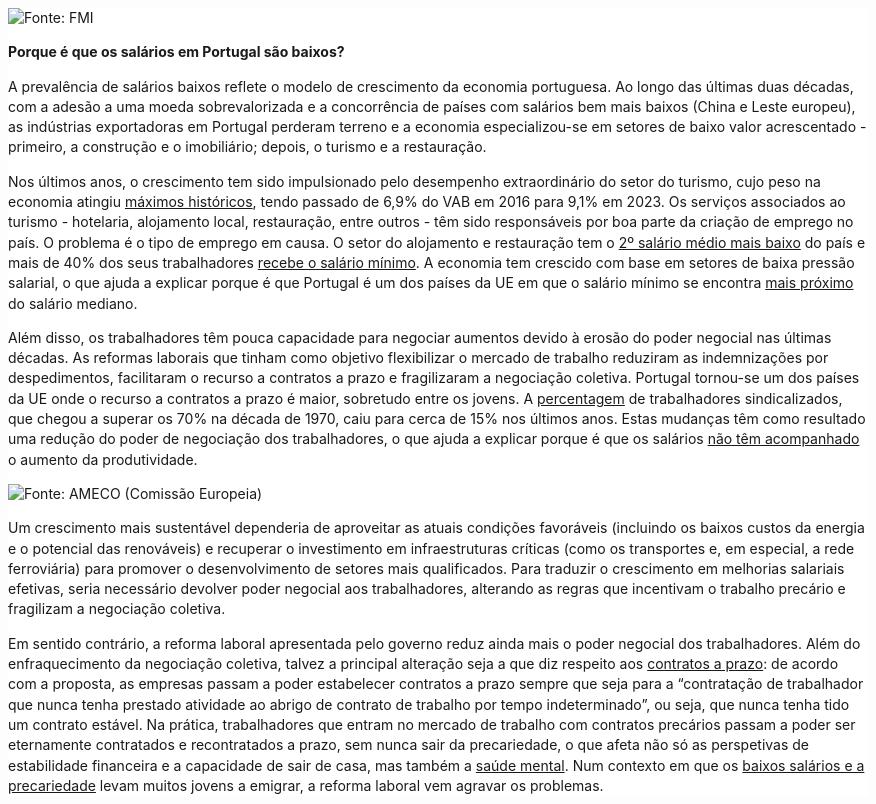 ![Fonte: [FMI](https://www.imf.org/en/Blogs/Articles/2017/04/12/drivers-of-declining-labor-share-of-income)](/images/54A.jpg)


**Porque é que os salários em Portugal são baixos?**

A prevalência de salários baixos reflete o modelo de crescimento da economia portuguesa. Ao longo das últimas duas décadas, com a adesão a uma moeda sobrevalorizada e a concorrência de países com salários bem mais baixos (China e Leste europeu), as indústrias exportadoras em Portugal perderam terreno e a economia especializou-se em setores de baixo valor acrescentado - primeiro, a construção e o imobiliário; depois, o turismo e a restauração.

Nos últimos anos, o crescimento tem sido impulsionado pelo desempenho extraordinário do setor do turismo, cujo peso na economia atingiu [máximos históricos](https://www.jornaldenegocios.pt/empresas/turismo---lazer/detalhe/peso-do-turismo-na-economia-atingiu-maximos-historicos-em-2023), tendo passado de 6,9% do VAB em 2016 para 9,1% em 2023. Os serviços associados ao turismo - hotelaria, alojamento local, restauração, entre outros - têm sido responsáveis por boa parte da criação de emprego no país. O problema é o tipo de emprego em causa. O setor do alojamento e restauração tem o [2º salário médio mais baixo](https://www.ine.pt/xportal/xmain?xpid=INE&xpgid=ine_indicadores&indOcorrCod=0011130&contexto=bd&selTab=tab2) do país e mais de 40% dos seus trabalhadores [recebe o salário mínimo](https://www.publico.pt/2025/03/13/economia/noticia/40-trabalhadores-alojamento-restauracao-recebem-salario-minimo-2125816). A economia tem crescido com base em setores de baixa pressão salarial, o que ajuda a explicar porque é que Portugal é um dos países da UE em que o salário mínimo se encontra [mais próximo](https://data-explorer.oecd.org/vis?df%5bds%5d=DisseminateFinalDMZ&df%5bid%5d=DSD_EARNINGS%40MIN2AVE&df%5bag%5d=OECD.ELS.SAE&dq=......&pd=2000%2C&to%5bTIME_PERIOD%5d=false&vw=tb) do salário mediano.

Além disso, os trabalhadores têm pouca capacidade para negociar aumentos devido à erosão do poder negocial nas últimas décadas. As reformas laborais que tinham como objetivo flexibilizar o mercado de trabalho reduziram as indemnizações por despedimentos, facilitaram o recurso a contratos a prazo e fragilizaram a negociação coletiva. Portugal tornou-se um dos países da UE onde o recurso a contratos a prazo é maior, sobretudo entre os jovens. A [percentagem](https://data-explorer.oecd.org/vis?tm=trade%20union&pg=0&snb=81&df%5bds%5d=dsDisseminateFinalDMZ&df%5bid%5d=DSD_TUD_CBC%40DF_TUD&df%5bag%5d=OECD.ELS.SAE&df%5bvs%5d=1.0&dq=..&to%5bTIME_PERIOD%5d=false&lom=LASTNPERIODS&lo=10&vw=tb) de trabalhadores sindicalizados, que chegou a superar os 70% na década de 1970, caiu para cerca de 15% nos últimos anos. Estas mudanças têm como resultado uma redução do poder de negociação dos trabalhadores, o que ajuda a explicar porque é que os salários [não têm acompanhado](https://pt.mondediplo.com/2023/10/economistas-neoliberais-nos-seus-labirintos.html) o aumento da produtividade.

![Fonte: AMECO (Comissão Europeia)](/images/54B.png)

Um crescimento mais sustentável dependeria de aproveitar as atuais condições favoráveis (incluindo os baixos custos da energia e o potencial das renováveis) e recuperar o investimento em infraestruturas críticas (como os transportes e, em especial, a rede ferroviária) para promover o desenvolvimento de setores mais qualificados. Para traduzir o crescimento em melhorias salariais efetivas, seria necessário devolver poder negocial aos trabalhadores, alterando as regras que incentivam o trabalho precário e fragilizam a negociação coletiva.

Em sentido contrário, a reforma laboral apresentada pelo governo reduz ainda mais o poder negocial dos trabalhadores. Além do enfraquecimento da negociação coletiva, talvez a principal alteração seja a que diz respeito aos [contratos a prazo](https://www.mundosdotrabalho.pt/posts/37): de acordo com a proposta, as empresas passam a poder estabelecer contratos a prazo sempre que seja para a “contratação de trabalhador que nunca tenha prestado atividade ao abrigo de contrato de trabalho por tempo indeterminado”, ou seja, que nunca tenha tido um contrato estável. Na prática, trabalhadores que entram no mercado de trabalho com contratos precários passam a poder ser eternamente contratados e recontratados a prazo, sem nunca sair da precariedade, o que afeta não só as perspetivas de estabilidade financeira e a capacidade de sair de casa, mas também a [saúde mental](https://www.ippr.org/media-office/younger-workers-in-temporary-jobs-29-more-likely-to-experience-mental-health-problems-than-those-in-permanent-jobs). Num contexto em que os [baixos salários e a precariedade](https://www.dn.pt/arquivo/diario-de-noticias/maioria-dos-jovens-admite-sair-do-pais-e-culpa-a-economia-16736967.html) levam muitos jovens a emigrar, a reforma laboral vem agravar os problemas.
